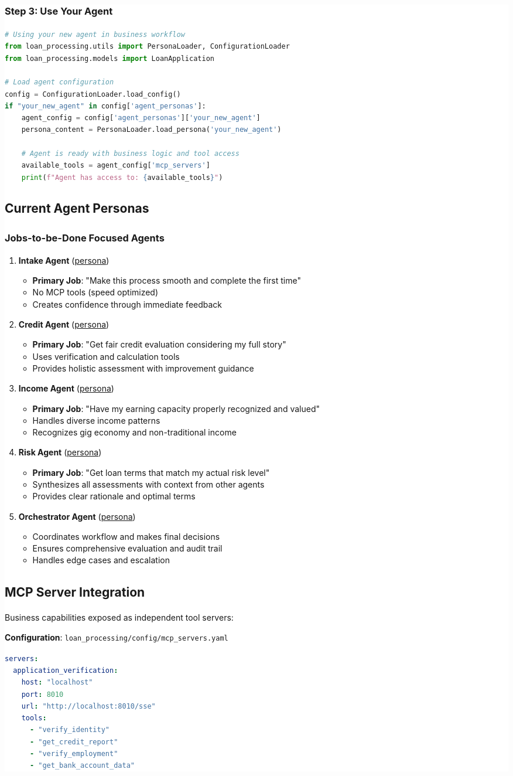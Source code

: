 ### Step 3: Use Your Agent

```python
# Using your new agent in business workflow
from loan_processing.utils import PersonaLoader, ConfigurationLoader
from loan_processing.models import LoanApplication

# Load agent configuration
config = ConfigurationLoader.load_config()
if "your_new_agent" in config['agent_personas']:
    agent_config = config['agent_personas']['your_new_agent']
    persona_content = PersonaLoader.load_persona('your_new_agent')

    # Agent is ready with business logic and tool access
    available_tools = agent_config['mcp_servers']
    print(f"Agent has access to: {available_tools}")
```

## Current Agent Personas

### Jobs-to-be-Done Focused Agents

1. **Intake Agent** ([persona](../loan_processing/agents/agent-persona/intake-agent-persona.md))
   - **Primary Job**: "Make this process smooth and complete the first time"
   - No MCP tools (speed optimized)
   - Creates confidence through immediate feedback

2. **Credit Agent** ([persona](../loan_processing/agents/agent-persona/credit-agent-persona.md))
   - **Primary Job**: "Get fair credit evaluation considering my full story"
   - Uses verification and calculation tools
   - Provides holistic assessment with improvement guidance

3. **Income Agent** ([persona](../loan_processing/agents/agent-persona/income-agent-persona.md))
   - **Primary Job**: "Have my earning capacity properly recognized and valued"
   - Handles diverse income patterns
   - Recognizes gig economy and non-traditional income

4. **Risk Agent** ([persona](../loan_processing/agents/agent-persona/risk-agent-persona.md))
   - **Primary Job**: "Get loan terms that match my actual risk level"
   - Synthesizes all assessments with context from other agents
   - Provides clear rationale and optimal terms

5. **Orchestrator Agent** ([persona](../loan_processing/agents/agent-persona/orchestrator-agent-persona.md))
   - Coordinates workflow and makes final decisions
   - Ensures comprehensive evaluation and audit trail
   - Handles edge cases and escalation

## MCP Server Integration

Business capabilities exposed as independent tool servers:

**Configuration**: `loan_processing/config/mcp_servers.yaml`
```yaml
servers:
  application_verification:
    host: "localhost"
    port: 8010
    url: "http://localhost:8010/sse"
    tools:
      - "verify_identity"
      - "get_credit_report"
      - "verify_employment"
      - "get_bank_account_data"

```